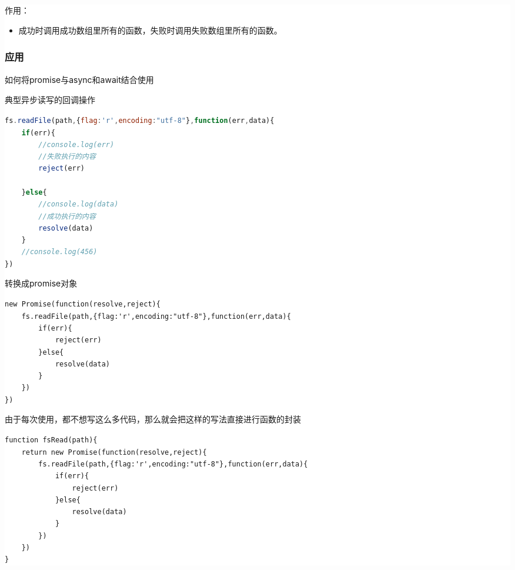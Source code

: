 作用：

- 成功时调用成功数组里所有的函数，失败时调用失败数组里所有的函数。

 

### 应用

如何将promise与async和await结合使用

典型异步读写的回调操作

```js
fs.readFile(path,{flag:'r',encoding:"utf-8"},function(err,data){
    if(err){
        //console.log(err)
        //失败执行的内容
        reject(err)

    }else{
        //console.log(data)
        //成功执行的内容
        resolve(data)
    }
    //console.log(456)
})

```

转换成promise对象

```
new Promise(function(resolve,reject){
    fs.readFile(path,{flag:'r',encoding:"utf-8"},function(err,data){
        if(err){
            reject(err)
        }else{
            resolve(data)
        }
    })
})
```

由于每次使用，都不想写这么多代码，那么就会把这样的写法直接进行函数的封装

```
function fsRead(path){
    return new Promise(function(resolve,reject){
        fs.readFile(path,{flag:'r',encoding:"utf-8"},function(err,data){
            if(err){
                reject(err)
            }else{
                resolve(data)
            }
        })
    })
}

```
